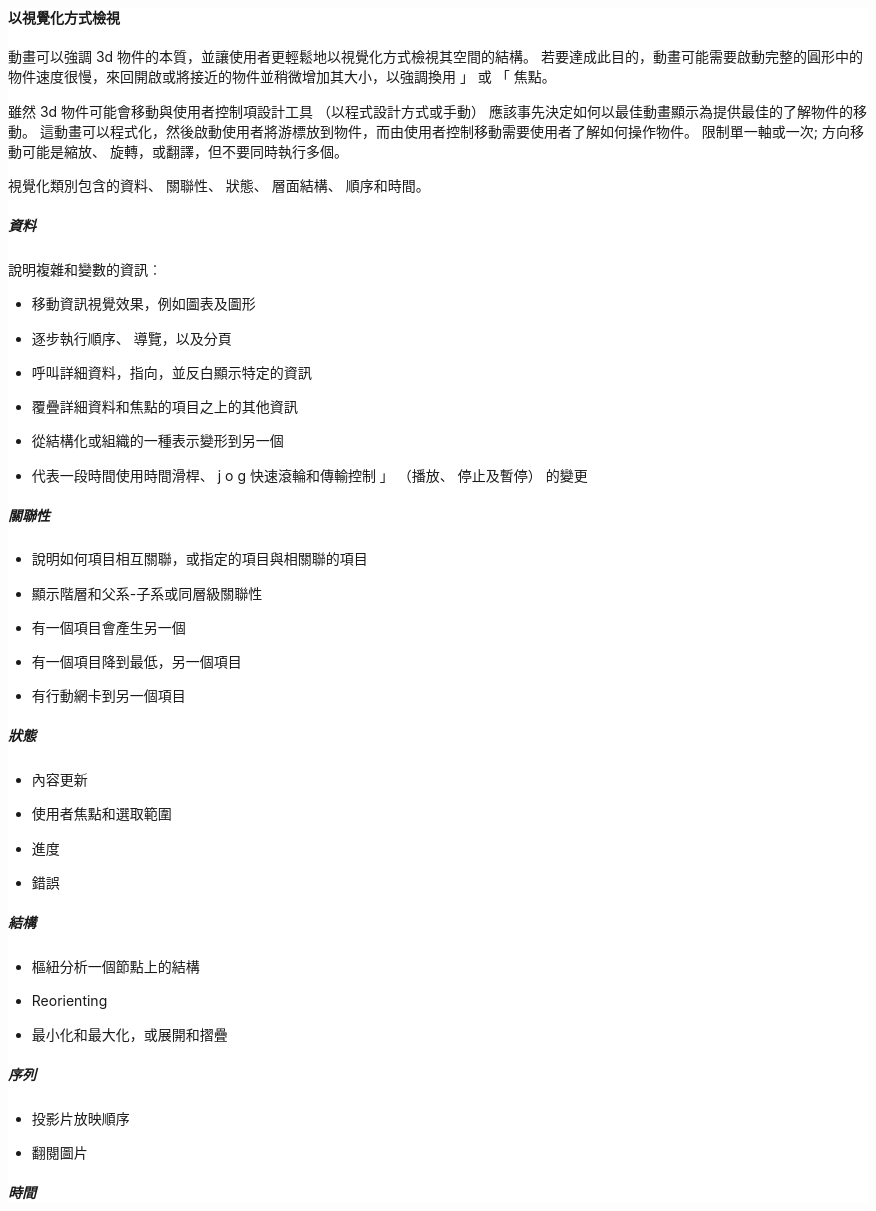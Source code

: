 #### <a name="visualize"></a>以視覺化方式檢視  
動畫可以強調 3d 物件的本質，並讓使用者更輕鬆地以視覺化方式檢視其空間的結構。 若要達成此目的，動畫可能需要啟動完整的圓形中的物件速度很慢，來回開啟或將接近的物件並稍微增加其大小，以強調換用 」 或 「 焦點。  
  
雖然 3d 物件可能會移動與使用者控制項設計工具 （以程式設計方式或手動） 應該事先決定如何以最佳動畫顯示為提供最佳的了解物件的移動。 這動畫可以程式化，然後啟動使用者將游標放到物件，而由使用者控制移動需要使用者了解如何操作物件。 限制單一軸或一次; 方向移動可能是縮放、 旋轉，或翻譯，但不要同時執行多個。  
  
視覺化類別包含的資料、 關聯性、 狀態、 層面結構、 順序和時間。  
  
##### <a name="data"></a>資料  
說明複雜和變數的資訊︰  
  
-   移動資訊視覺效果，例如圖表及圖形  
  
-   逐步執行順序、 導覽，以及分頁  
  
-   呼叫詳細資料，指向，並反白顯示特定的資訊  
  
-   覆疊詳細資料和焦點的項目之上的其他資訊
  
-   從結構化或組織的一種表示變形到另一個  
  
-   代表一段時間使用時間滑桿、 j o g 快速滾輪和傳輸控制 」 （播放、 停止及暫停） 的變更 
  
##### <a name="relationships"></a>關聯性  
  
-   說明如何項目相互關聯，或指定的項目與相關聯的項目
  
-   顯示階層和父系-子系或同層級關聯性
  
-   有一個項目會產生另一個
  
-   有一個項目降到最低，另一個項目
  
-   有行動網卡到另一個項目
  
##### <a name="state"></a>狀態  
  
-   內容更新
  
-   使用者焦點和選取範圍  
  
-   進度  
  
-   錯誤  
  
##### <a name="structure"></a>結構  
  
-   樞紐分析一個節點上的結構  
  
-   Reorienting  
  
-   最小化和最大化，或展開和摺疊  
  
##### <a name="sequence"></a>序列  
  
-   投影片放映順序  
  
-   翻閱圖片  
  
##### <a name="time"></a>時間  
  